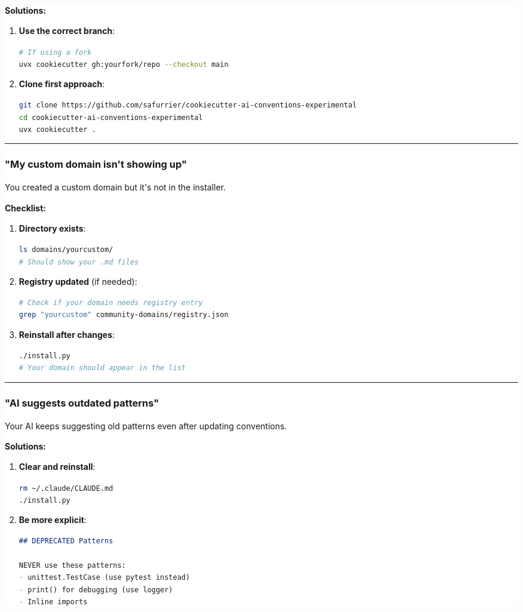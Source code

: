 **Solutions:**

1. **Use the correct branch**:
   ```bash
   # If using a fork
   uvx cookiecutter gh:yourfork/repo --checkout main
   ```

2. **Clone first approach**:
   ```bash
   git clone https://github.com/safurrier/cookiecutter-ai-conventions-experimental
   cd cookiecutter-ai-conventions-experimental
   uvx cookiecutter .
   ```

---

### "My custom domain isn't showing up"

You created a custom domain but it's not in the installer.

**Checklist:**

1. **Directory exists**:
   ```bash
   ls domains/yourcustom/
   # Should show your .md files
   ```

2. **Registry updated** (if needed):
   ```bash
   # Check if your domain needs registry entry
   grep "yourcustom" community-domains/registry.json
   ```

3. **Reinstall after changes**:
   ```bash
   ./install.py
   # Your domain should appear in the list
   ```

---

### "AI suggests outdated patterns"

Your AI keeps suggesting old patterns even after updating conventions.

**Solutions:**

1. **Clear and reinstall**:
   ```bash
   rm ~/.claude/CLAUDE.md
   ./install.py
   ```

2. **Be more explicit**:
   ```markdown
   ## DEPRECATED Patterns
   
   NEVER use these patterns:
   - unittest.TestCase (use pytest instead)
   - print() for debugging (use logger)
   - Inline imports
   ```

